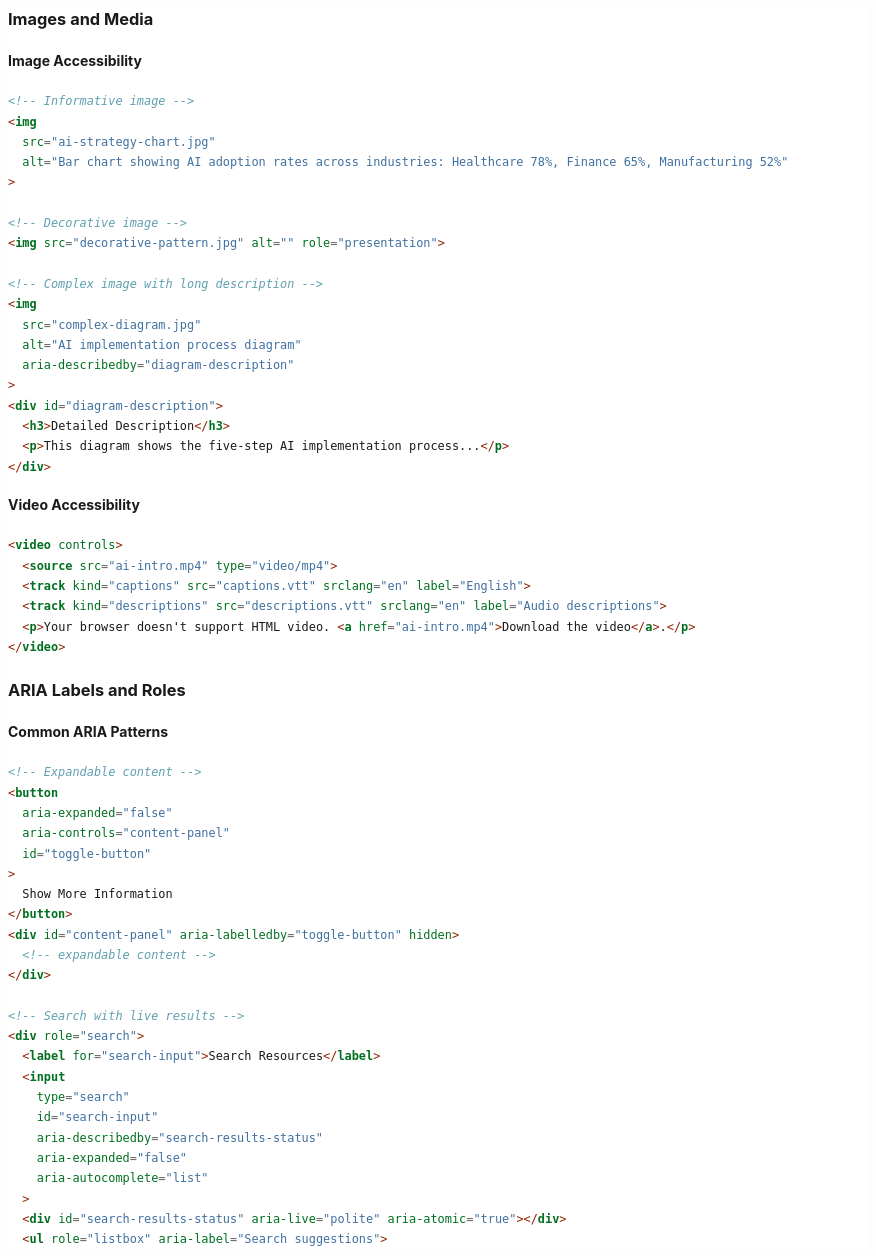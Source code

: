 ### Images and Media

#### Image Accessibility
```html
<!-- Informative image -->
<img 
  src="ai-strategy-chart.jpg" 
  alt="Bar chart showing AI adoption rates across industries: Healthcare 78%, Finance 65%, Manufacturing 52%"
>

<!-- Decorative image -->
<img src="decorative-pattern.jpg" alt="" role="presentation">

<!-- Complex image with long description -->
<img 
  src="complex-diagram.jpg" 
  alt="AI implementation process diagram"
  aria-describedby="diagram-description"
>
<div id="diagram-description">
  <h3>Detailed Description</h3>
  <p>This diagram shows the five-step AI implementation process...</p>
</div>
```

#### Video Accessibility
```html
<video controls>
  <source src="ai-intro.mp4" type="video/mp4">
  <track kind="captions" src="captions.vtt" srclang="en" label="English">
  <track kind="descriptions" src="descriptions.vtt" srclang="en" label="Audio descriptions">
  <p>Your browser doesn't support HTML video. <a href="ai-intro.mp4">Download the video</a>.</p>
</video>
```

### ARIA Labels and Roles

#### Common ARIA Patterns
```html
<!-- Expandable content -->
<button 
  aria-expanded="false" 
  aria-controls="content-panel"
  id="toggle-button"
>
  Show More Information
</button>
<div id="content-panel" aria-labelledby="toggle-button" hidden>
  <!-- expandable content -->
</div>

<!-- Search with live results -->
<div role="search">
  <label for="search-input">Search Resources</label>
  <input 
    type="search" 
    id="search-input"
    aria-describedby="search-results-status"
    aria-expanded="false"
    aria-autocomplete="list"
  >
  <div id="search-results-status" aria-live="polite" aria-atomic="true"></div>
  <ul role="listbox" aria-label="Search suggestions">
```